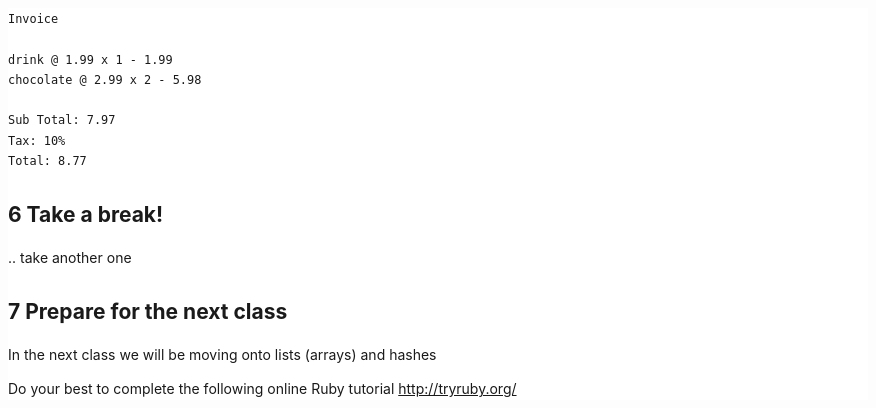 ```
Invoice

drink @ 1.99 x 1 - 1.99
chocolate @ 2.99 x 2 - 5.98

Sub Total: 7.97
Tax: 10%
Total: 8.77
```



6 Take a break! 
--------------
.. take another one


7 Prepare for the next class
--------------

In the next class we will be moving onto lists (arrays) and hashes

Do your best to complete the following online Ruby tutorial
http://tryruby.org/
